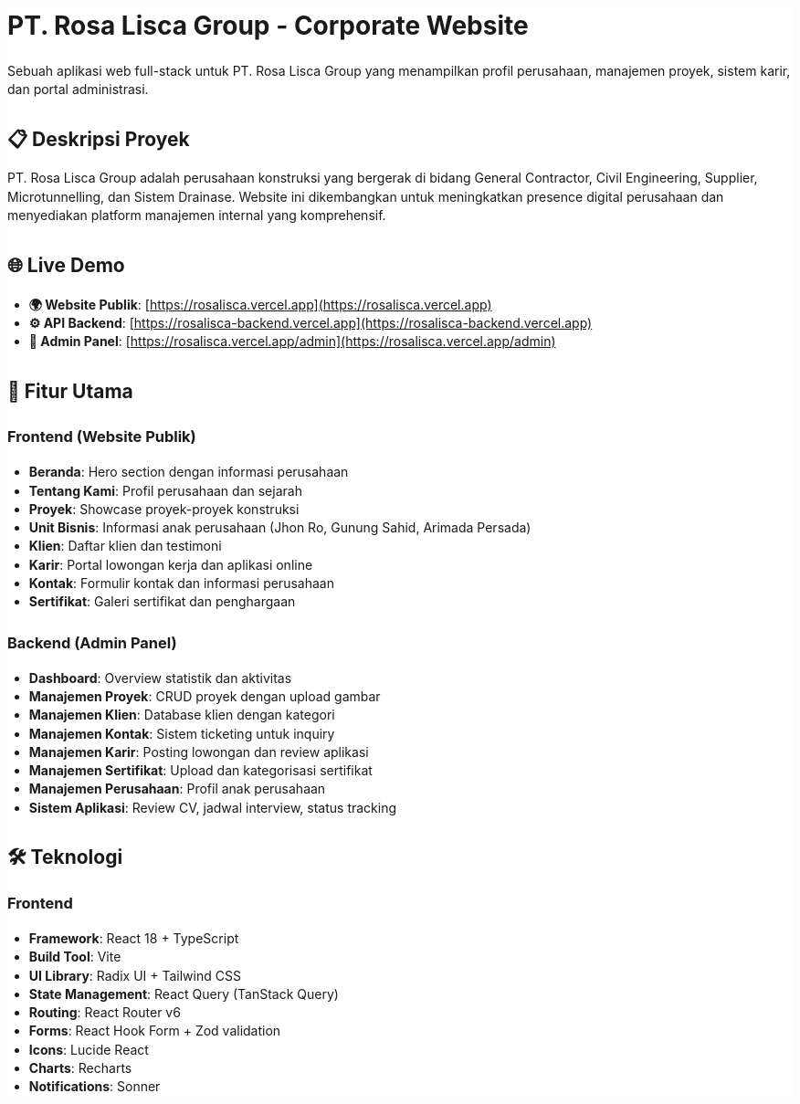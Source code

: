 # PT. Rosa Lisca Group - Corporate Website

Sebuah aplikasi web full-stack untuk PT. Rosa Lisca Group yang menampilkan profil perusahaan, manajemen proyek, sistem karir, dan portal administrasi.

## 📋 Deskripsi Proyek

PT. Rosa Lisca Group adalah perusahaan konstruksi yang bergerak di bidang General Contractor, Civil Engineering, Supplier, Microtunnelling, dan Sistem Drainase. Website ini dikembangkan untuk meningkatkan presence digital perusahaan dan menyediakan platform manajemen internal yang komprehensif.

## 🌐 Live Demo

- **🌍 Website Publik**: [https://rosalisca.vercel.app](https://rosalisca.vercel.app)
- **⚙️ API Backend**: [https://rosalisca-backend.vercel.app](https://rosalisca-backend.vercel.app)
- **🔐 Admin Panel**: [https://rosalisca.vercel.app/admin](https://rosalisca.vercel.app/admin)

## 🚀 Fitur Utama

### Frontend (Website Publik)

- **Beranda**: Hero section dengan informasi perusahaan
- **Tentang Kami**: Profil perusahaan dan sejarah
- **Proyek**: Showcase proyek-proyek konstruksi
- **Unit Bisnis**: Informasi anak perusahaan (Jhon Ro, Gunung Sahid, Arimada Persada)
- **Klien**: Daftar klien dan testimoni
- **Karir**: Portal lowongan kerja dan aplikasi online
- **Kontak**: Formulir kontak dan informasi perusahaan
- **Sertifikat**: Galeri sertifikat dan penghargaan

### Backend (Admin Panel)

- **Dashboard**: Overview statistik dan aktivitas
- **Manajemen Proyek**: CRUD proyek dengan upload gambar
- **Manajemen Klien**: Database klien dengan kategori
- **Manajemen Kontak**: Sistem ticketing untuk inquiry
- **Manajemen Karir**: Posting lowongan dan review aplikasi
- **Manajemen Sertifikat**: Upload dan kategorisasi sertifikat
- **Manajemen Perusahaan**: Profil anak perusahaan
- **Sistem Aplikasi**: Review CV, jadwal interview, status tracking

## 🛠 Teknologi

### Frontend

- **Framework**: React 18 + TypeScript
- **Build Tool**: Vite
- **UI Library**: Radix UI + Tailwind CSS
- **State Management**: React Query (TanStack Query)
- **Routing**: React Router v6
- **Forms**: React Hook Form + Zod validation
- **Icons**: Lucide React
- **Charts**: Recharts
- **Notifications**: Sonner
